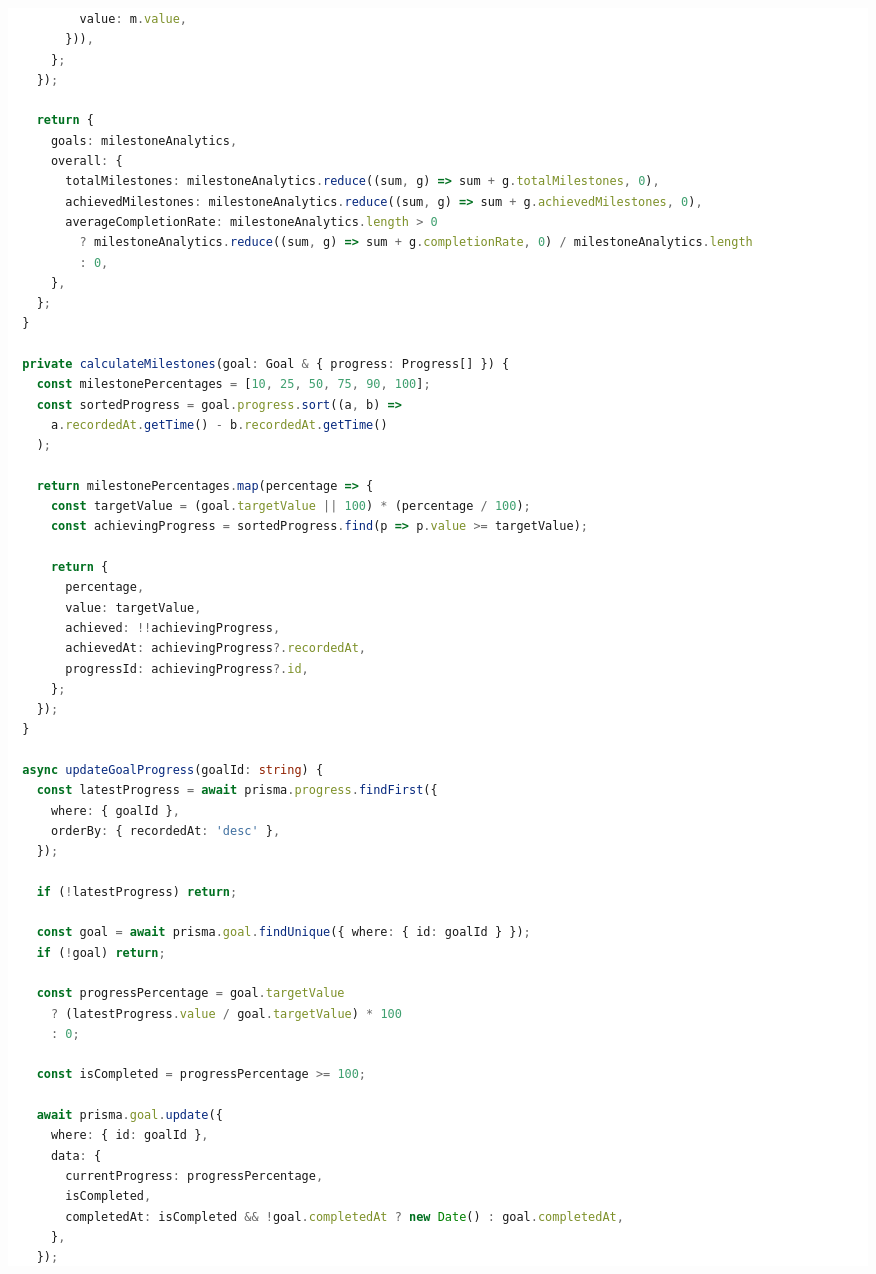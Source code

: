```typescript
          value: m.value,
        })),
      };
    });
    
    return {
      goals: milestoneAnalytics,
      overall: {
        totalMilestones: milestoneAnalytics.reduce((sum, g) => sum + g.totalMilestones, 0),
        achievedMilestones: milestoneAnalytics.reduce((sum, g) => sum + g.achievedMilestones, 0),
        averageCompletionRate: milestoneAnalytics.length > 0
          ? milestoneAnalytics.reduce((sum, g) => sum + g.completionRate, 0) / milestoneAnalytics.length
          : 0,
      },
    };
  }
  
  private calculateMilestones(goal: Goal & { progress: Progress[] }) {
    const milestonePercentages = [10, 25, 50, 75, 90, 100];
    const sortedProgress = goal.progress.sort((a, b) => 
      a.recordedAt.getTime() - b.recordedAt.getTime()
    );
    
    return milestonePercentages.map(percentage => {
      const targetValue = (goal.targetValue || 100) * (percentage / 100);
      const achievingProgress = sortedProgress.find(p => p.value >= targetValue);
      
      return {
        percentage,
        value: targetValue,
        achieved: !!achievingProgress,
        achievedAt: achievingProgress?.recordedAt,
        progressId: achievingProgress?.id,
      };
    });
  }
  
  async updateGoalProgress(goalId: string) {
    const latestProgress = await prisma.progress.findFirst({
      where: { goalId },
      orderBy: { recordedAt: 'desc' },
    });
    
    if (!latestProgress) return;
    
    const goal = await prisma.goal.findUnique({ where: { id: goalId } });
    if (!goal) return;
    
    const progressPercentage = goal.targetValue 
      ? (latestProgress.value / goal.targetValue) * 100
      : 0;
    
    const isCompleted = progressPercentage >= 100;
    
    await prisma.goal.update({
      where: { id: goalId },
      data: {
        currentProgress: progressPercentage,
        isCompleted,
        completedAt: isCompleted && !goal.completedAt ? new Date() : goal.completedAt,
      },
    });
```